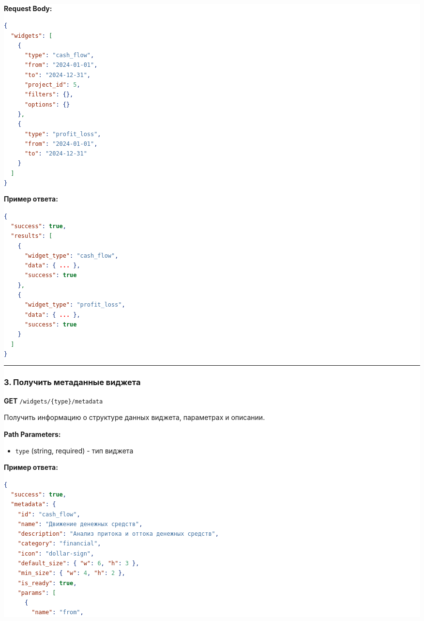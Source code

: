 **Request Body:**
```json
{
  "widgets": [
    {
      "type": "cash_flow",
      "from": "2024-01-01",
      "to": "2024-12-31",
      "project_id": 5,
      "filters": {},
      "options": {}
    },
    {
      "type": "profit_loss",
      "from": "2024-01-01",
      "to": "2024-12-31"
    }
  ]
}
```

**Пример ответа:**
```json
{
  "success": true,
  "results": [
    {
      "widget_type": "cash_flow",
      "data": { ... },
      "success": true
    },
    {
      "widget_type": "profit_loss",
      "data": { ... },
      "success": true
    }
  ]
}
```

---

### 3. Получить метаданные виджета

**GET** `/widgets/{type}/metadata`

Получить информацию о структуре данных виджета, параметрах и описании.

**Path Parameters:**
- `type` (string, required) - тип виджета

**Пример ответа:**
```json
{
  "success": true,
  "metadata": {
    "id": "cash_flow",
    "name": "Движение денежных средств",
    "description": "Анализ притока и оттока денежных средств",
    "category": "financial",
    "icon": "dollar-sign",
    "default_size": { "w": 6, "h": 3 },
    "min_size": { "w": 4, "h": 2 },
    "is_ready": true,
    "params": [
      {
        "name": "from",
```